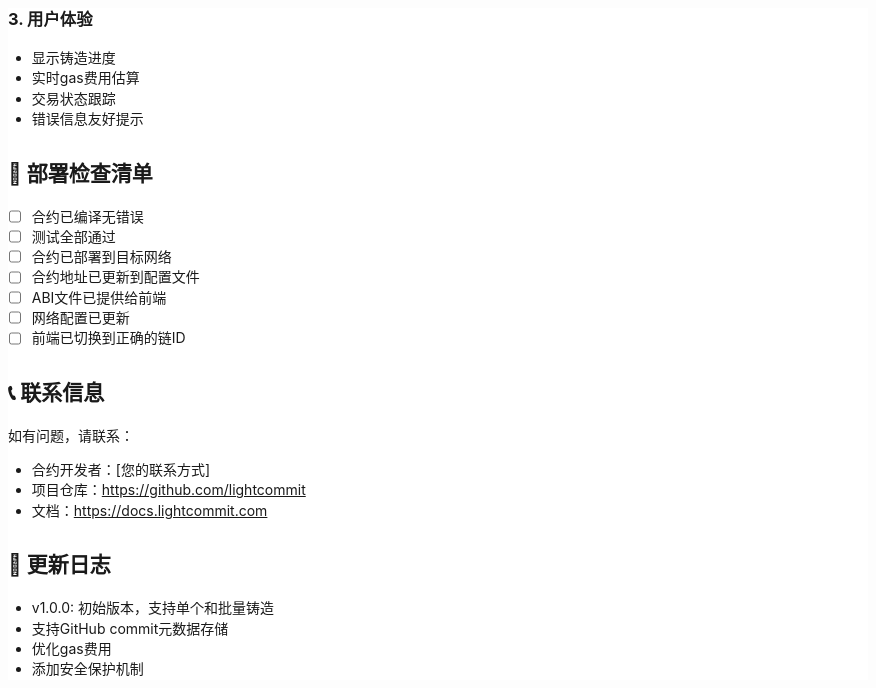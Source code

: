 ### 3. 用户体验
- 显示铸造进度
- 实时gas费用估算
- 交易状态跟踪
- 错误信息友好提示

## 🚀 部署检查清单

- [ ] 合约已编译无错误
- [ ] 测试全部通过
- [ ] 合约已部署到目标网络
- [ ] 合约地址已更新到配置文件
- [ ] ABI文件已提供给前端
- [ ] 网络配置已更新
- [ ] 前端已切换到正确的链ID

## 📞 联系信息

如有问题，请联系：
- 合约开发者：[您的联系方式]
- 项目仓库：https://github.com/lightcommit
- 文档：https://docs.lightcommit.com

## 🔄 更新日志

- v1.0.0: 初始版本，支持单个和批量铸造
- 支持GitHub commit元数据存储
- 优化gas费用
- 添加安全保护机制
